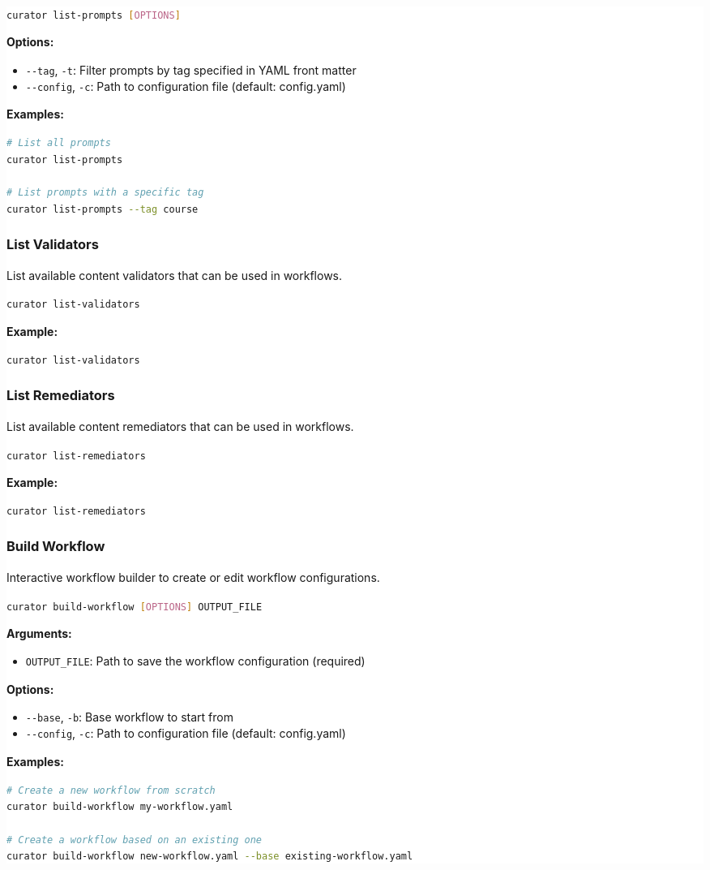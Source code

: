 ```bash
curator list-prompts [OPTIONS]
```

**Options:**
- `--tag`, `-t`: Filter prompts by tag specified in YAML front matter
- `--config`, `-c`: Path to configuration file (default: config.yaml)

**Examples:**
```bash
# List all prompts
curator list-prompts

# List prompts with a specific tag
curator list-prompts --tag course
```

### List Validators

List available content validators that can be used in workflows.

```bash
curator list-validators
```

**Example:**
```bash
curator list-validators
```

### List Remediators

List available content remediators that can be used in workflows.

```bash
curator list-remediators
```

**Example:**
```bash
curator list-remediators
```

### Build Workflow

Interactive workflow builder to create or edit workflow configurations.

```bash
curator build-workflow [OPTIONS] OUTPUT_FILE
```

**Arguments:**
- `OUTPUT_FILE`: Path to save the workflow configuration (required)

**Options:**
- `--base`, `-b`: Base workflow to start from
- `--config`, `-c`: Path to configuration file (default: config.yaml)

**Examples:**
```bash
# Create a new workflow from scratch
curator build-workflow my-workflow.yaml

# Create a workflow based on an existing one
curator build-workflow new-workflow.yaml --base existing-workflow.yaml
```
